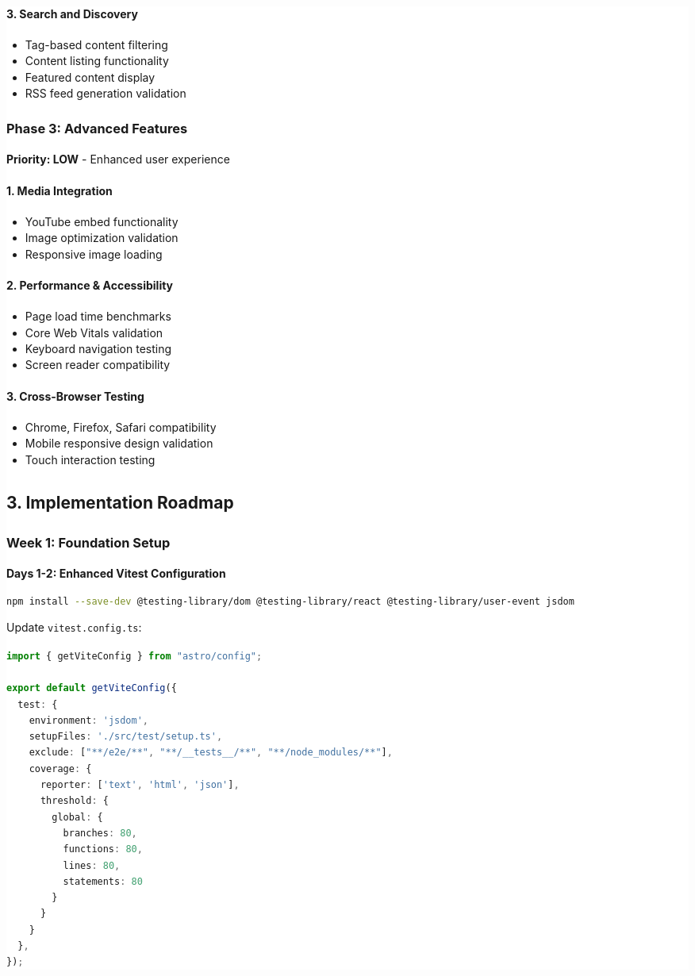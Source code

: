 #### 3. Search and Discovery

- Tag-based content filtering
- Content listing functionality
- Featured content display
- RSS feed generation validation

### Phase 3: Advanced Features

**Priority: LOW** - Enhanced user experience

#### 1. Media Integration

- YouTube embed functionality
- Image optimization validation
- Responsive image loading

#### 2. Performance & Accessibility

- Page load time benchmarks
- Core Web Vitals validation
- Keyboard navigation testing
- Screen reader compatibility

#### 3. Cross-Browser Testing

- Chrome, Firefox, Safari compatibility
- Mobile responsive design validation
- Touch interaction testing

## 3. Implementation Roadmap

### Week 1: Foundation Setup

**Days 1-2: Enhanced Vitest Configuration**

```bash
npm install --save-dev @testing-library/dom @testing-library/react @testing-library/user-event jsdom
```

Update `vitest.config.ts`:

```typescript
import { getViteConfig } from "astro/config";

export default getViteConfig({
  test: {
    environment: 'jsdom',
    setupFiles: './src/test/setup.ts',
    exclude: ["**/e2e/**", "**/__tests__/**", "**/node_modules/**"],
    coverage: {
      reporter: ['text', 'html', 'json'],
      threshold: {
        global: {
          branches: 80,
          functions: 80,
          lines: 80,
          statements: 80
        }
      }
    }
  },
});
```
